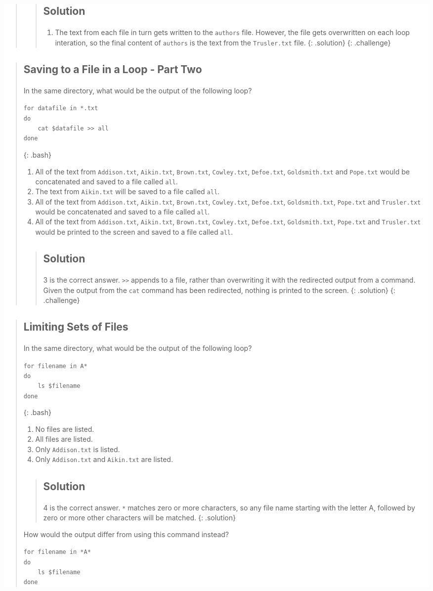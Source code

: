 > > ## Solution
> > 1. The text from each file in turn gets written to the `authors` file.
> > However, the file gets overwritten on each loop interation, so the final content of `authors`
> > is the text from the `Trusler.txt` file.
> {: .solution}
{: .challenge}

> ## Saving to a File in a Loop - Part Two
>
> In the same directory, what would be the output of the following loop?
>
> ~~~
> for datafile in *.txt
> do
>     cat $datafile >> all
> done
> ~~~
> {: .bash}
>
> 1.  All of the text from `Addison.txt`, `Aikin.txt`, `Brown.txt`, `Cowley.txt`, `Defoe.txt`, `Goldsmith.txt` and `Pope.txt`  would be concatenated and saved to a file called `all`.
> 2.  The text from `Aikin.txt` will be saved to a file called `all`.
> 3.  All of the text from `Addison.txt`, `Aikin.txt`, `Brown.txt`, `Cowley.txt`, `Defoe.txt`, `Goldsmith.txt`, `Pope.txt` and `Trusler.txt` would be concatenated and saved to a file called `all`.
> 4.  All of the text from `Addison.txt`, `Aikin.txt`, `Brown.txt`, `Cowley.txt`, `Defoe.txt`, `Goldsmith.txt`, `Pope.txt` and `Trusler.txt` 
>     would be printed to the screen and saved to a file called `all`.
>
> > ## Solution
> > 3 is the correct answer. `>>` appends to a file, rather than overwriting it with the redirected
> > output from a command.
> > Given the output from the `cat` command has been redirected, nothing is printed to the screen.
> {: .solution}
{: .challenge}

> ## Limiting Sets of Files
>
> In the same directory, what would be the output of the following loop?
>
> ~~~
> for filename in A*
> do
>     ls $filename 
> done
> ~~~
> {: .bash}
>
> 1.  No files are listed.
> 2.  All files are listed.
> 3.  Only `Addison.txt` is listed.
> 4.  Only `Addison.txt` and `Aikin.txt`  are listed.
>
> > ## Solution
> > 4 is the correct answer. `*` matches zero or more characters, so any file name starting with 
> > the letter A, followed by zero or more other characters will be matched.
> {: .solution}
>
> How would the output differ from using this command instead?
>
> ~~~
> for filename in *A*
> do
>     ls $filename 
> done